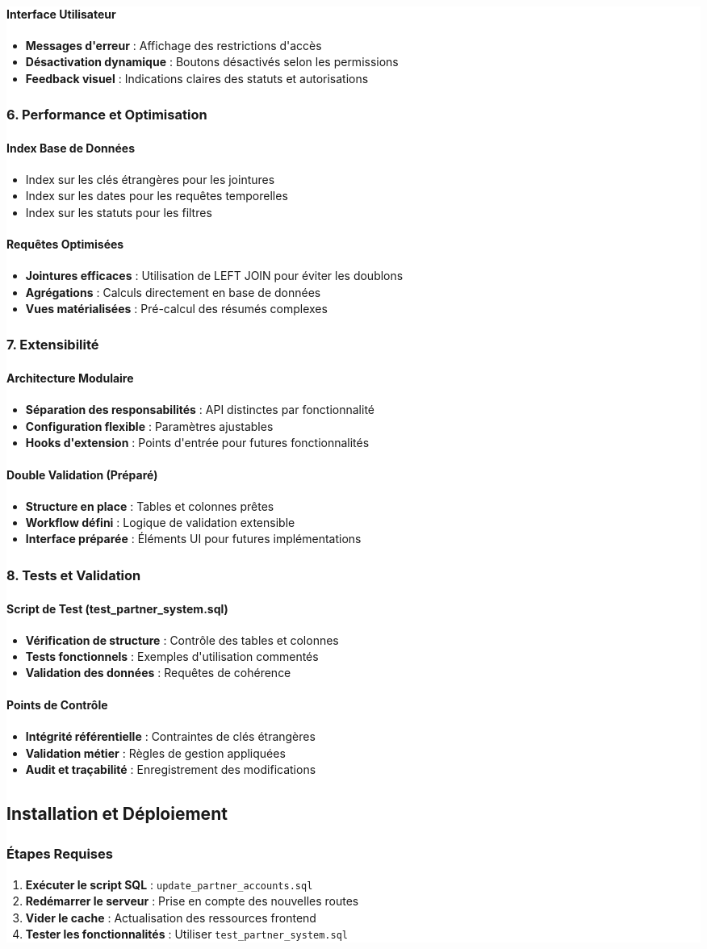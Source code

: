 #### Interface Utilisateur
- **Messages d'erreur** : Affichage des restrictions d'accès
- **Désactivation dynamique** : Boutons désactivés selon les permissions
- **Feedback visuel** : Indications claires des statuts et autorisations

### 6. Performance et Optimisation

#### Index Base de Données
- Index sur les clés étrangères pour les jointures
- Index sur les dates pour les requêtes temporelles
- Index sur les statuts pour les filtres

#### Requêtes Optimisées
- **Jointures efficaces** : Utilisation de LEFT JOIN pour éviter les doublons
- **Agrégations** : Calculs directement en base de données
- **Vues matérialisées** : Pré-calcul des résumés complexes

### 7. Extensibilité

#### Architecture Modulaire
- **Séparation des responsabilités** : API distinctes par fonctionnalité
- **Configuration flexible** : Paramètres ajustables
- **Hooks d'extension** : Points d'entrée pour futures fonctionnalités

#### Double Validation (Préparé)
- **Structure en place** : Tables et colonnes prêtes
- **Workflow défini** : Logique de validation extensible
- **Interface préparée** : Éléments UI pour futures implémentations

### 8. Tests et Validation

#### Script de Test (test_partner_system.sql)
- **Vérification de structure** : Contrôle des tables et colonnes
- **Tests fonctionnels** : Exemples d'utilisation commentés
- **Validation des données** : Requêtes de cohérence

#### Points de Contrôle
- **Intégrité référentielle** : Contraintes de clés étrangères
- **Validation métier** : Règles de gestion appliquées
- **Audit et traçabilité** : Enregistrement des modifications

## Installation et Déploiement

### Étapes Requises

1. **Exécuter le script SQL** : `update_partner_accounts.sql`
2. **Redémarrer le serveur** : Prise en compte des nouvelles routes
3. **Vider le cache** : Actualisation des ressources frontend
4. **Tester les fonctionnalités** : Utiliser `test_partner_system.sql`
